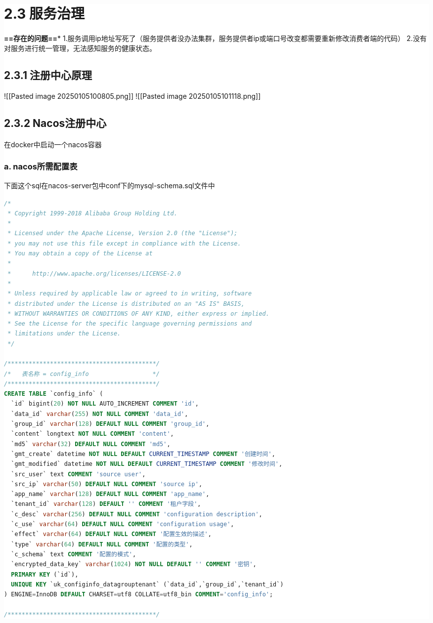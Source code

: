 # 2.3 服务治理
**==存在的问题==***
1.服务调用ip地址写死了（服务提供者没办法集群，服务提供者ip或端口号改变都需要重新修改消费者端的代码）
2.没有对服务进行统一管理，无法感知服务的健康状态。


## 2.3.1 注册中心原理
![[Pasted image 20250105100805.png]]
![[Pasted image 20250105101118.png]]
## 2.3.2 Nacos注册中心



在docker中启动一个nacos容器
### a. nacos所需配置表

下面这个sql在nacos-server包中conf下的mysql-schema.sql文件中

```sql
/*
 * Copyright 1999-2018 Alibaba Group Holding Ltd.
 *
 * Licensed under the Apache License, Version 2.0 (the "License");
 * you may not use this file except in compliance with the License.
 * You may obtain a copy of the License at
 *
 *      http://www.apache.org/licenses/LICENSE-2.0
 *
 * Unless required by applicable law or agreed to in writing, software
 * distributed under the License is distributed on an "AS IS" BASIS,
 * WITHOUT WARRANTIES OR CONDITIONS OF ANY KIND, either express or implied.
 * See the License for the specific language governing permissions and
 * limitations under the License.
 */

/******************************************/
/*   表名称 = config_info                  */
/******************************************/
CREATE TABLE `config_info` (
  `id` bigint(20) NOT NULL AUTO_INCREMENT COMMENT 'id',
  `data_id` varchar(255) NOT NULL COMMENT 'data_id',
  `group_id` varchar(128) DEFAULT NULL COMMENT 'group_id',
  `content` longtext NOT NULL COMMENT 'content',
  `md5` varchar(32) DEFAULT NULL COMMENT 'md5',
  `gmt_create` datetime NOT NULL DEFAULT CURRENT_TIMESTAMP COMMENT '创建时间',
  `gmt_modified` datetime NOT NULL DEFAULT CURRENT_TIMESTAMP COMMENT '修改时间',
  `src_user` text COMMENT 'source user',
  `src_ip` varchar(50) DEFAULT NULL COMMENT 'source ip',
  `app_name` varchar(128) DEFAULT NULL COMMENT 'app_name',
  `tenant_id` varchar(128) DEFAULT '' COMMENT '租户字段',
  `c_desc` varchar(256) DEFAULT NULL COMMENT 'configuration description',
  `c_use` varchar(64) DEFAULT NULL COMMENT 'configuration usage',
  `effect` varchar(64) DEFAULT NULL COMMENT '配置生效的描述',
  `type` varchar(64) DEFAULT NULL COMMENT '配置的类型',
  `c_schema` text COMMENT '配置的模式',
  `encrypted_data_key` varchar(1024) NOT NULL DEFAULT '' COMMENT '密钥',
  PRIMARY KEY (`id`),
  UNIQUE KEY `uk_configinfo_datagrouptenant` (`data_id`,`group_id`,`tenant_id`)
) ENGINE=InnoDB DEFAULT CHARSET=utf8 COLLATE=utf8_bin COMMENT='config_info';

/******************************************/
```